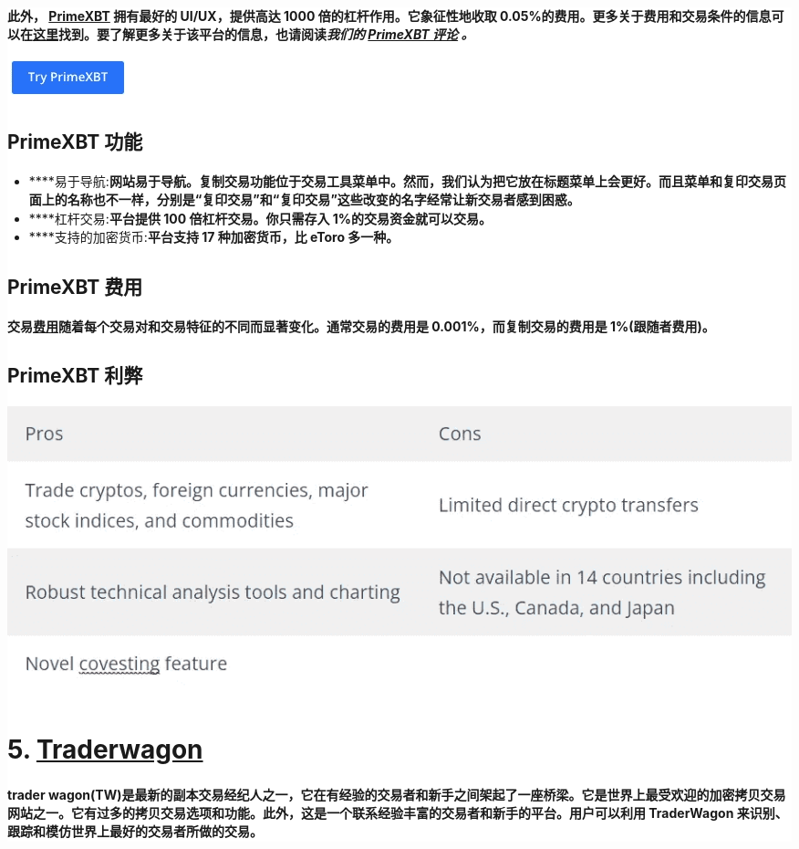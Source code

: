 **此外， [PrimeXBT](https://coincodecap.com/go/primexbt) 拥有最好的 UI/UX，提供高达 1000 倍的杠杆作用。它象征性地收取 0.05%的费用。更多关于费用和交易条件的信息可以在[这里](https://primexbt.com/fees)找到。要了解更多关于该平台的信息，也请阅读*我们的* [*PrimeXBT 评论*](/coinmonks/primexbt-review-88e0815be858) *。***

**[![](img/2155baaa60872959d000fba6a05f2bcb.png)](https://coincodecap.com/go/primexbt)**

## **PrimeXBT 功能**

*   ****易于导航:**网站易于导航。复制交易功能位于交易工具菜单中。然而，我们认为把它放在标题菜单上会更好。而且菜单和复印交易页面上的名称也不一样，分别是“**复印交易**”和“**复印交易**”这些改变的名字经常让新交易者感到困惑。**
*   ****杠杆交易:**平台提供 100 倍杠杆交易。你只需存入 1%的交易资金就可以交易。**
*   ****支持的加密货币:**平台支持 17 种加密货币，比 eToro 多一种。**

## **PrimeXBT 费用**

**交易[费用](https://primexbt.com/fees)随着每个交易对和交易特征的不同而显著变化。通常交易的费用是 0.001%，而复制交易的费用是 1%(跟随者费用)。**

## **PrimeXBT 利弊**

**![](img/8b795995cdfd6bff73d1ea8802a0167a.png)**

# **5. [Traderwagon](https://coincodecap.com/go/traderwagon)**

**trader wagon(TW)是最新的副本交易经纪人之一，它在有经验的交易者和新手之间架起了一座桥梁。它是世界上最受欢迎的加密拷贝交易网站之一。它有过多的拷贝交易选项和功能。此外，这是一个联系经验丰富的交易者和新手的平台。用户可以利用 TraderWagon 来识别、跟踪和模仿世界上最好的交易者所做的交易。**
